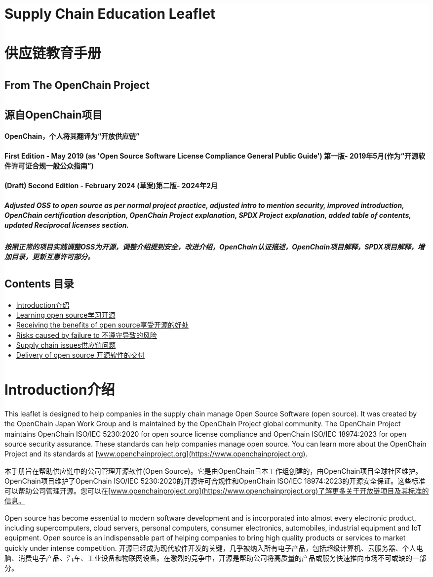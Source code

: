 # Supply Chain Education Leaflet
# 供应链教育手册

## From The OpenChain Project
## 源自OpenChain项目
**OpenChain，个人将其翻译为“开放供应链”**

#### First Edition - May 2019 (as 'Open Source Software License Compliance General Public Guide')   第一版- 2019年5月(作为“开源软件许可证合规一般公众指南”)

#### (Draft) Second Edition - February 2024    (草案)第二版- 2024年2月

##### Adjusted OSS to open source as per normal project practice, adjusted intro to mention security, improved introduction, OpenChain certification description, OpenChain Project explanation, SPDX Project explanation, added table of contents, updated Reciprocal licenses section.
##### 按照正常的项目实践调整OSS为开源，调整介绍提到安全，改进介绍，OpenChain认证描述，OpenChain项目解释，SPDX项目解释，增加目录，更新互惠许可部分。



## Contents 目录
- [Introduction介绍](#introduction介绍)
- [Learning open source学习开源](#learning-open-source学习开源)
- [Receiving the benefits of open source享受开源的好处](#receiving-the-benefits-of-open-source享受开源的好处)
- [Risks caused by failure to 不遵守导致的风险](#risks-caused-by-failure-to-comply不遵守导致的风险)
- [Supply chain issues供应链问题](#supply-chain-issues供应链问题)
- [Delivery of open source 开源软件的交付](#delivery-of-open-source-software开源软件的交付)


# Introduction介绍

This leaflet is designed to help companies in the supply chain manage Open Source Software (open source). It was created by the OpenChain Japan Work Group and is maintained by the OpenChain Project global community. The OpenChain Project maintains OpenChain ISO/IEC 5230:2020 for open source license compliance and OpenChain ISO/IEC 18974:2023 for open source security assurance. These standards can help companies manage open source. You can learn more about the OpenChain Project and its standards at [www.openchainproject.org](https://www.openchainproject.org).

本手册旨在帮助供应链中的公司管理开源软件(Open Source)。它是由OpenChain日本工作组创建的，由OpenChain项目全球社区维护。OpenChain项目维护了OpenChain ISO/IEC 5230:2020的开源许可合规性和OpenChain ISO/IEC 18974:2023的开源安全保证。这些标准可以帮助公司管理开源。您可以在[www.openchainproject.org](https://www.openchainproject.org)了解更多关于开放链项目及其标准的信息。

Open source has become essential to modern software development and is incorporated into almost every electronic product, including supercomputers, cloud servers, personal computers, consumer electronics, automobiles, industrial equipment and IoT equipment. Open source is an indispensable part of helping companies to bring high quality products or services to market quickly under intense competition.
开源已经成为现代软件开发的关键，几乎被纳入所有电子产品，包括超级计算机、云服务器、个人电脑、消费电子产品、汽车、工业设备和物联网设备。在激烈的竞争中，开源是帮助公司将高质量的产品或服务快速推向市场不可或缺的一部分。
